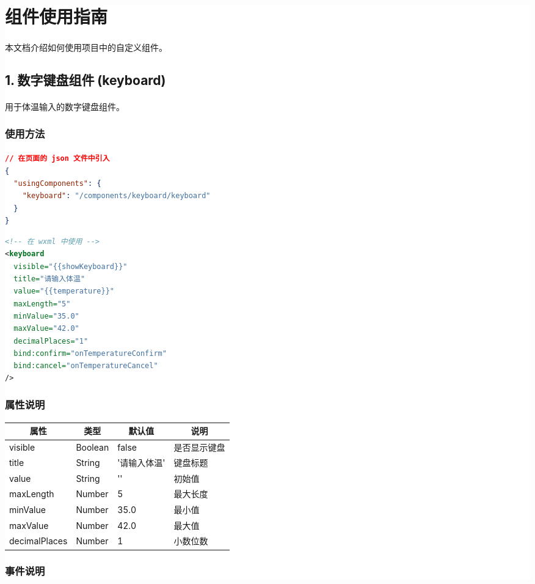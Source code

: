 # 组件使用指南

本文档介绍如何使用项目中的自定义组件。

## 1. 数字键盘组件 (keyboard)

用于体温输入的数字键盘组件。

### 使用方法

```json
// 在页面的 json 文件中引入
{
  "usingComponents": {
    "keyboard": "/components/keyboard/keyboard"
  }
}
```

```xml
<!-- 在 wxml 中使用 -->
<keyboard
  visible="{{showKeyboard}}"
  title="请输入体温"
  value="{{temperature}}"
  maxLength="5"
  minValue="35.0"
  maxValue="42.0"
  decimalPlaces="1"
  bind:confirm="onTemperatureConfirm"
  bind:cancel="onTemperatureCancel"
/>
```

### 属性说明

| 属性 | 类型 | 默认值 | 说明 |
|------|------|--------|------|
| visible | Boolean | false | 是否显示键盘 |
| title | String | '请输入体温' | 键盘标题 |
| value | String | '' | 初始值 |
| maxLength | Number | 5 | 最大长度 |
| minValue | Number | 35.0 | 最小值 |
| maxValue | Number | 42.0 | 最大值 |
| decimalPlaces | Number | 1 | 小数位数 |

### 事件说明
